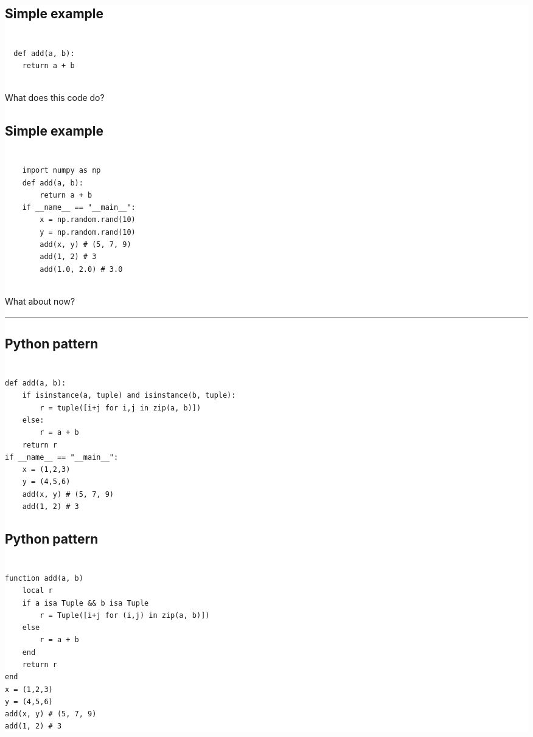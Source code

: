 

<section data-auto-animate>
    <h2 data-id="code-title">Simple example</h2>
  <pre data-id="python-add"><code class="language-python" data-line-numbers data-trim data-noescape>
  def add(a, b):
    return a + b
  </code></pre>
  <p class="fragment">What does this code do?</p>
</section>

<section data-auto-animate>
    <h2 data-id="code-title">Simple example</h2>
  <pre data-id="python-add"><code class="language-python" data-line-numbers data-trim data-noescape>
    import numpy as np
    def add(a, b):
        return a + b
    if __name__ == "__main__":
        x = np.random.rand(10)
        y = np.random.rand(10)
        add(x, y) # (5, 7, 9)
        add(1, 2) # 3
        add(1.0, 2.0) # 3.0
  </code></pre>
  <p>What about now?</p>
</section>


---

<section data-auto-animate>
    <h2 data-id="code-title">Python pattern</h2>
  <pre data-id="python-type-checking"><code class="language-python" data-line-numbers data-trim data-noescape>
def add(a, b):
    if isinstance(a, tuple) and isinstance(b, tuple):
        r = tuple([i+j for i,j in zip(a, b)])
    else:
        r = a + b
    return r
if __name__ == "__main__":
    x = (1,2,3)
    y = (4,5,6)
    add(x, y) # (5, 7, 9)
    add(1, 2) # 3
</code></pre>
</section>

<section data-auto-animate>
    <h2 data-id="code-title">Python pattern</h2>
  <pre data-id="python-type-checking"><code class="language-julia" data-line-numbers data-trim data-noescape>
function add(a, b)
    local r
    if a isa Tuple && b isa Tuple
        r = Tuple([i+j for (i,j) in zip(a, b)])
    else
        r = a + b
    end
    return r
end
x = (1,2,3)
y = (4,5,6)
add(x, y) # (5, 7, 9)
add(1, 2) # 3
</code></pre>
